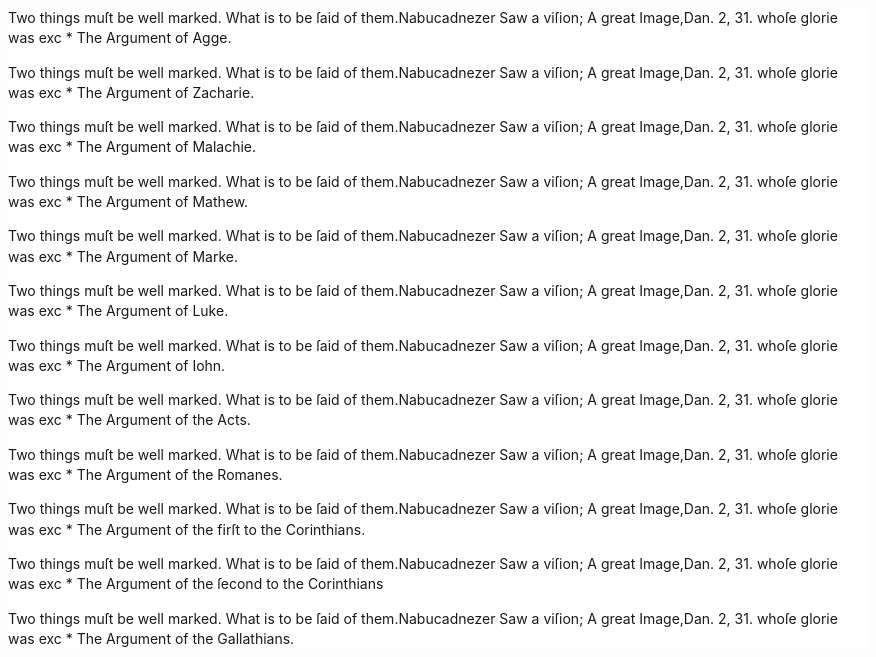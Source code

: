 Two things muſt be well marked.
What is to be ſaid of them.Nabucadnezer Saw a viſion; A great Image,Dan. 2, 31. whoſe glorie was exc
      * The Argument of Agge.

Two things muſt be well marked.
What is to be ſaid of them.Nabucadnezer Saw a viſion; A great Image,Dan. 2, 31. whoſe glorie was exc
      * The Argument of Zacharie.

Two things muſt be well marked.
What is to be ſaid of them.Nabucadnezer Saw a viſion; A great Image,Dan. 2, 31. whoſe glorie was exc
      * The Argument of Malachie.

Two things muſt be well marked.
What is to be ſaid of them.Nabucadnezer Saw a viſion; A great Image,Dan. 2, 31. whoſe glorie was exc
      * The Argument of Mathew.

Two things muſt be well marked.
What is to be ſaid of them.Nabucadnezer Saw a viſion; A great Image,Dan. 2, 31. whoſe glorie was exc
      * The Argument of Marke.

Two things muſt be well marked.
What is to be ſaid of them.Nabucadnezer Saw a viſion; A great Image,Dan. 2, 31. whoſe glorie was exc
      * The Argument of Luke.

Two things muſt be well marked.
What is to be ſaid of them.Nabucadnezer Saw a viſion; A great Image,Dan. 2, 31. whoſe glorie was exc
      * The Argument of Iohn.

Two things muſt be well marked.
What is to be ſaid of them.Nabucadnezer Saw a viſion; A great Image,Dan. 2, 31. whoſe glorie was exc
      * The Argument of the Acts.

Two things muſt be well marked.
What is to be ſaid of them.Nabucadnezer Saw a viſion; A great Image,Dan. 2, 31. whoſe glorie was exc
      * The Argument of the Romanes.

Two things muſt be well marked.
What is to be ſaid of them.Nabucadnezer Saw a viſion; A great Image,Dan. 2, 31. whoſe glorie was exc
      * The Argument of the firſt to the Corinthians.

Two things muſt be well marked.
What is to be ſaid of them.Nabucadnezer Saw a viſion; A great Image,Dan. 2, 31. whoſe glorie was exc
      * The Argument of the ſecond to the Corinthians

Two things muſt be well marked.
What is to be ſaid of them.Nabucadnezer Saw a viſion; A great Image,Dan. 2, 31. whoſe glorie was exc
      * The Argument of the Gallathians.
